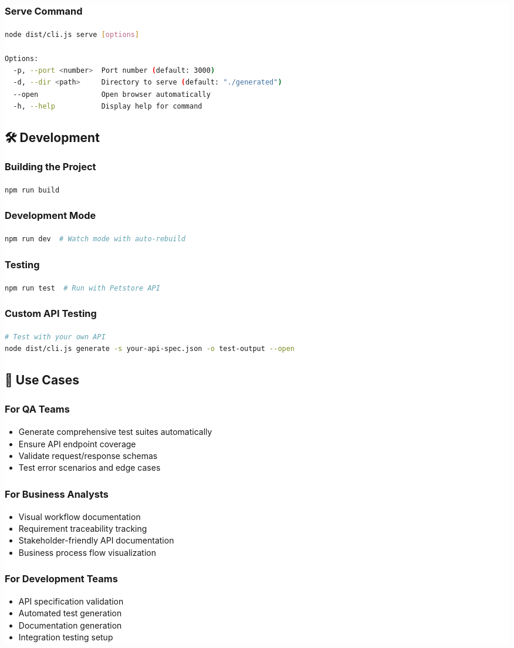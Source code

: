 ### **Serve Command**
```bash
node dist/cli.js serve [options]

Options:
  -p, --port <number>  Port number (default: 3000)
  -d, --dir <path>     Directory to serve (default: "./generated")
  --open               Open browser automatically
  -h, --help           Display help for command
```

## 🛠️ Development

### **Building the Project**
```bash
npm run build
```

### **Development Mode**
```bash
npm run dev  # Watch mode with auto-rebuild
```

### **Testing**
```bash
npm run test  # Run with Petstore API
```

### **Custom API Testing**
```bash
# Test with your own API
node dist/cli.js generate -s your-api-spec.json -o test-output --open
```

## 🎯 Use Cases

### **For QA Teams**
- Generate comprehensive test suites automatically
- Ensure API endpoint coverage
- Validate request/response schemas
- Test error scenarios and edge cases

### **For Business Analysts**
- Visual workflow documentation
- Requirement traceability tracking
- Stakeholder-friendly API documentation
- Business process flow visualization

### **For Development Teams**
- API specification validation
- Automated test generation
- Documentation generation
- Integration testing setup
